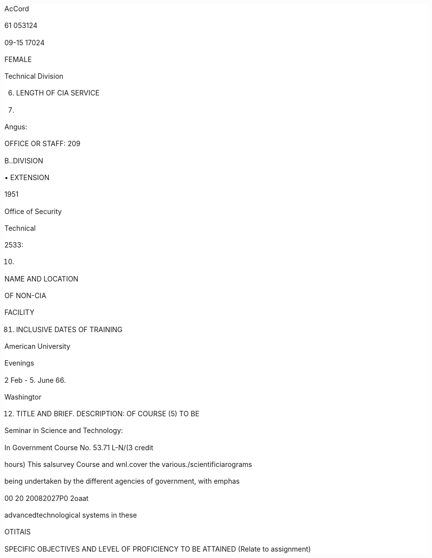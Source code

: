 AcCord

61 053124

09-15 17024

FEMALE

Technical Division

6. LENGTH OF CIA SERVICE

7.

Angus:

OFFICE OR STAFF: 209

B..DIVISION

• EXTENSION

1951

Office of Security

Technical

2533:

10.

NAME AND LOCATION

OF NON-CIA

FACILITY

81. INCLUSIVE DATES OF TRAINING

American University

Evenings

2 Feb - 5. June 66.

Washingtor

12. TITLE AND BRIEF. DESCRIPTION: OF COURSE (5) TO BE

Seminar in Science and Technology:

In Government Course No. 53.71 L-N/(3 credit

hours) This salsurvey Course and wnl.cover the various./scientificiarograms

being undertaken by the different agencies of government, with emphas

00 20 20082027P0 2oaat

advancedtechnological systems in these

OTITAIS

SPECIFIC OBJECTIVES AND LEVEL OF PROFICIENCY TO BE ATTAINED (Relate to assignment)
